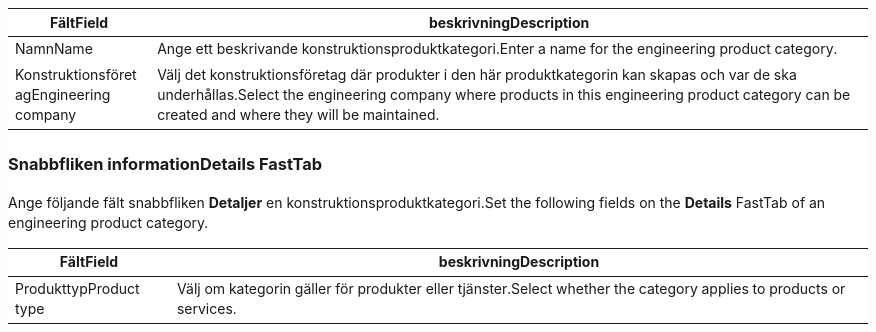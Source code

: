| <span data-ttu-id="e57f1-199">Fält</span><span class="sxs-lookup"><span data-stu-id="e57f1-199">Field</span></span> | <span data-ttu-id="e57f1-200">beskrivning</span><span class="sxs-lookup"><span data-stu-id="e57f1-200">Description</span></span> |
|---|---|
| <span data-ttu-id="e57f1-201">Namn</span><span class="sxs-lookup"><span data-stu-id="e57f1-201">Name</span></span> | <span data-ttu-id="e57f1-202">Ange ett beskrivande konstruktionsproduktkategori.</span><span class="sxs-lookup"><span data-stu-id="e57f1-202">Enter a name for the engineering product category.</span></span> |
| <span data-ttu-id="e57f1-203">Konstruktionsföretag</span><span class="sxs-lookup"><span data-stu-id="e57f1-203">Engineering company</span></span> | <span data-ttu-id="e57f1-204">Välj det konstruktionsföretag där produkter i den här produktkategorin kan skapas och var de ska underhållas.</span><span class="sxs-lookup"><span data-stu-id="e57f1-204">Select the engineering company where products in this engineering product category can be created and where they will be maintained.</span></span> |

### <a name="details-fasttab"></a><span data-ttu-id="e57f1-205">Snabbfliken information</span><span class="sxs-lookup"><span data-stu-id="e57f1-205">Details FastTab</span></span>

<span data-ttu-id="e57f1-206">Ange följande fält snabbfliken **Detaljer** en konstruktionsproduktkategori.</span><span class="sxs-lookup"><span data-stu-id="e57f1-206">Set the following fields on the **Details** FastTab of an engineering product category.</span></span>

| <span data-ttu-id="e57f1-207">Fält</span><span class="sxs-lookup"><span data-stu-id="e57f1-207">Field</span></span> | <span data-ttu-id="e57f1-208">beskrivning</span><span class="sxs-lookup"><span data-stu-id="e57f1-208">Description</span></span> |
|---|---|
| <span data-ttu-id="e57f1-209">Produkttyp</span><span class="sxs-lookup"><span data-stu-id="e57f1-209">Product type</span></span> | <span data-ttu-id="e57f1-210">Välj om kategorin gäller för produkter eller tjänster.</span><span class="sxs-lookup"><span data-stu-id="e57f1-210">Select whether the category applies to products or services.</span></span> |